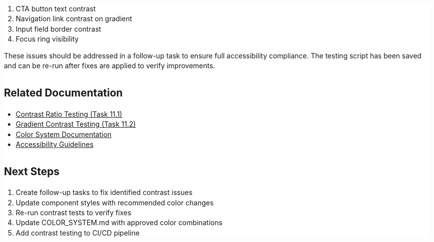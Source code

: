 1. CTA button text contrast
2. Navigation link contrast on gradient
3. Input field border contrast
4. Focus ring visibility

These issues should be addressed in a follow-up task to ensure full accessibility compliance. The testing script has been saved and can be re-run after fixes are applied to verify improvements.

## Related Documentation

- [Contrast Ratio Testing (Task 11.1)](./CONTRAST_RATIO_TEST_RESULTS.md)
- [Gradient Contrast Testing (Task 11.2)](./GRADIENT_CONTRAST_TEST_RESULTS.md)
- [Color System Documentation](./COLOR_SYSTEM.md)
- [Accessibility Guidelines](./ACCESSIBILITY_CONTRAST_TESTING.md)

## Next Steps

1. Create follow-up tasks to fix identified contrast issues
2. Update component styles with recommended color changes
3. Re-run contrast tests to verify fixes
4. Update COLOR_SYSTEM.md with approved color combinations
5. Add contrast testing to CI/CD pipeline
